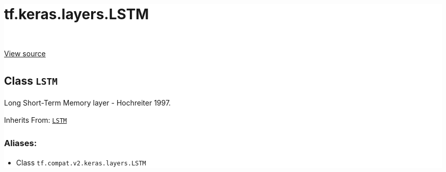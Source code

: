 <div itemscope itemtype="http://developers.google.com/ReferenceObject">
<meta itemprop="name" content="tf.keras.layers.LSTM" />
<meta itemprop="path" content="Stable" />
<meta itemprop="property" content="activation"/>
<meta itemprop="property" content="bias_constraint"/>
<meta itemprop="property" content="bias_initializer"/>
<meta itemprop="property" content="bias_regularizer"/>
<meta itemprop="property" content="dropout"/>
<meta itemprop="property" content="implementation"/>
<meta itemprop="property" content="kernel_constraint"/>
<meta itemprop="property" content="kernel_initializer"/>
<meta itemprop="property" content="kernel_regularizer"/>
<meta itemprop="property" content="recurrent_activation"/>
<meta itemprop="property" content="recurrent_constraint"/>
<meta itemprop="property" content="recurrent_dropout"/>
<meta itemprop="property" content="recurrent_initializer"/>
<meta itemprop="property" content="recurrent_regularizer"/>
<meta itemprop="property" content="states"/>
<meta itemprop="property" content="unit_forget_bias"/>
<meta itemprop="property" content="units"/>
<meta itemprop="property" content="use_bias"/>
<meta itemprop="property" content="__init__"/>
<meta itemprop="property" content="get_dropout_mask_for_cell"/>
<meta itemprop="property" content="get_initial_state"/>
<meta itemprop="property" content="get_recurrent_dropout_mask_for_cell"/>
<meta itemprop="property" content="reset_dropout_mask"/>
<meta itemprop="property" content="reset_recurrent_dropout_mask"/>
<meta itemprop="property" content="reset_states"/>
</div>

# tf.keras.layers.LSTM



<table class="tfo-notebook-buttons tfo-api" align="left">
</table>

<a target="_blank" href="/code/stable/tensorflow/python/keras/layers/recurrent_v2.py">View source</a>



## Class `LSTM`


Long Short-Term Memory layer - Hochreiter 1997.

Inherits From: [`LSTM`](../../../tf/compat/v1/keras/layers/LSTM.md)

### Aliases:

* Class `tf.compat.v2.keras.layers.LSTM`

